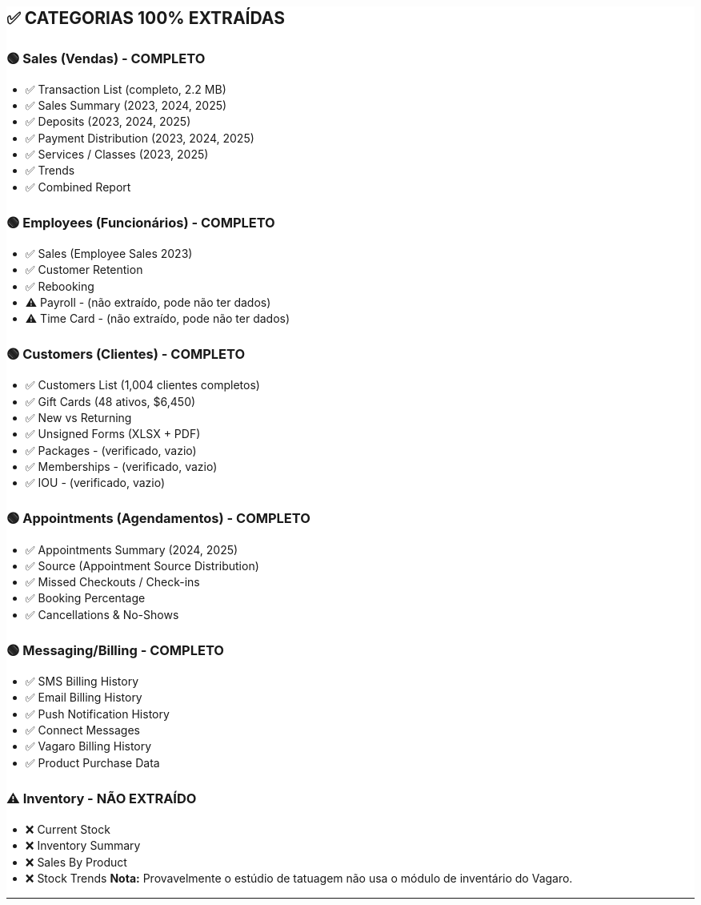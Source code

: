 
## ✅ CATEGORIAS 100% EXTRAÍDAS

### 🟢 **Sales (Vendas)** - COMPLETO
- ✅ Transaction List (completo, 2.2 MB)
- ✅ Sales Summary (2023, 2024, 2025)
- ✅ Deposits (2023, 2024, 2025)
- ✅ Payment Distribution (2023, 2024, 2025)
- ✅ Services / Classes (2023, 2025)
- ✅ Trends
- ✅ Combined Report

### 🟢 **Employees (Funcionários)** - COMPLETO
- ✅ Sales (Employee Sales 2023)
- ✅ Customer Retention
- ✅ Rebooking
- ⚠️ Payroll - (não extraído, pode não ter dados)
- ⚠️ Time Card - (não extraído, pode não ter dados)

### 🟢 **Customers (Clientes)** - COMPLETO
- ✅ Customers List (1,004 clientes completos)
- ✅ Gift Cards (48 ativos, $6,450)
- ✅ New vs Returning
- ✅ Unsigned Forms (XLSX + PDF)
- ✅ Packages - (verificado, vazio)
- ✅ Memberships - (verificado, vazio)
- ✅ IOU - (verificado, vazio)

### 🟢 **Appointments (Agendamentos)** - COMPLETO
- ✅ Appointments Summary (2024, 2025)
- ✅ Source (Appointment Source Distribution)
- ✅ Missed Checkouts / Check-ins
- ✅ Booking Percentage
- ✅ Cancellations & No-Shows

### 🟢 **Messaging/Billing** - COMPLETO
- ✅ SMS Billing History
- ✅ Email Billing History
- ✅ Push Notification History
- ✅ Connect Messages
- ✅ Vagaro Billing History
- ✅ Product Purchase Data

### ⚠️ **Inventory** - NÃO EXTRAÍDO
- ❌ Current Stock
- ❌ Inventory Summary
- ❌ Sales By Product
- ❌ Stock Trends
**Nota:** Provavelmente o estúdio de tatuagem não usa o módulo de inventário do Vagaro.

---